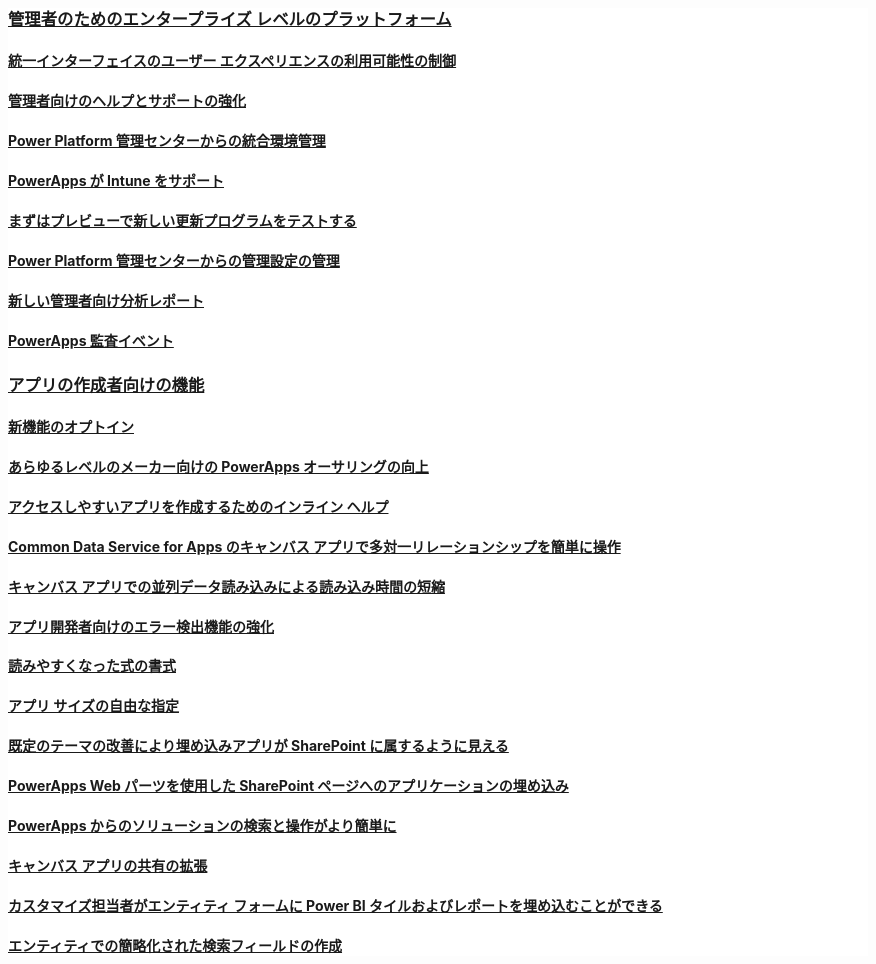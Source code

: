 ### [管理者のためのエンタープライズ レベルのプラットフォーム](powerapps/trusted-enterprise-grade-platform-for-administrators.md)
#### [統一インターフェイスのユーザー エクスペリエンスの利用可能性の制御](powerapps/control-availability-of-user-experiences-on-unified-interface.md)
#### [管理者向けのヘルプとサポートの強化](powerapps/enhanced-help---support-for-admins.md)
#### [Power Platform 管理センターからの統合環境管理](powerapps/unified-environment-administration.md)
#### [PowerApps が Intune をサポート](powerapps/powerapps-supports-intune.md)
#### [まずはプレビューで新しい更新プログラムをテストする](powerapps/test-out-new-updates-first-in-preview.md)
#### [Power Platform 管理センターからの管理設定の管理](powerapps/admin-experiences-available-from-unified-interface.md)
#### [新しい管理者向け分析レポート](powerapps/new-admin-analytics-reports.md)
#### [PowerApps 監査イベント](powerapps/powerapps-audit-events.md)

### [アプリの作成者向けの機能](powerapps/continued-innovation-for-app-makers.md)
#### [新機能のオプトイン](powerapps/opting-into-new-features.md)
#### [あらゆるレベルのメーカー向けの PowerApps オーサリングの向上](powerapps/improved-powerapps-authoring-for-makers-of-all-abilities.md)
#### [アクセスしやすいアプリを作成するためのインライン ヘルプ](powerapps/in-line-help-for-creating-accessible-apps.md)
#### [Common Data Service for Apps のキャンバス アプリで多対一リレーションシップを簡単に操作](powerapps/easy-to-work-with-many-to-one-relationships-in-canvas-apps-for-the-common-data-service.md)
#### [キャンバス アプリでの並列データ読み込みによる読み込み時間の短縮](powerapps/faster-load-times-with-parallel-data-loading-in-canvas-apps.md)
#### [アプリ開発者向けのエラー検出機能の強化](powerapps/errors-more-discoverable-by-app-makers.md)
#### [読みやすくなった式の書式](powerapps/formula-formatting-easier-to-read.md)
#### [アプリ サイズの自由な指定](powerapps/choose-your-own-size-of-app.md)
#### [既定のテーマの改善により埋め込みアプリが SharePoint に属するように見える](powerapps/improved-default-themes-help-embedded-apps-feel-like-they-belong-in-sharepoint.md)
#### [PowerApps Web パーツを使用した SharePoint ページへのアプリケーションの埋め込み](powerapps/embed-applications-on-sharepoint-pages-using-powerapps-web-part.md)
#### [PowerApps からのソリューションの検索と操作がより簡単に](powerapps/easier-to-find-and-work-with-solutions-from-powerapps.md)
#### [キャンバス アプリの共有の拡張](powerapps/sharing-enhancements-for-canvas-apps.md)
#### [カスタマイズ担当者がエンティティ フォームに Power BI タイルおよびレポートを埋め込むことができる](powerapps/power-bi-embedding-available-in-common-data-service-entity-forms.md)
#### [エンティティでの簡略化された検索フィールドの作成](powerapps/simplified-lookup-field-creation-on-entities.md)